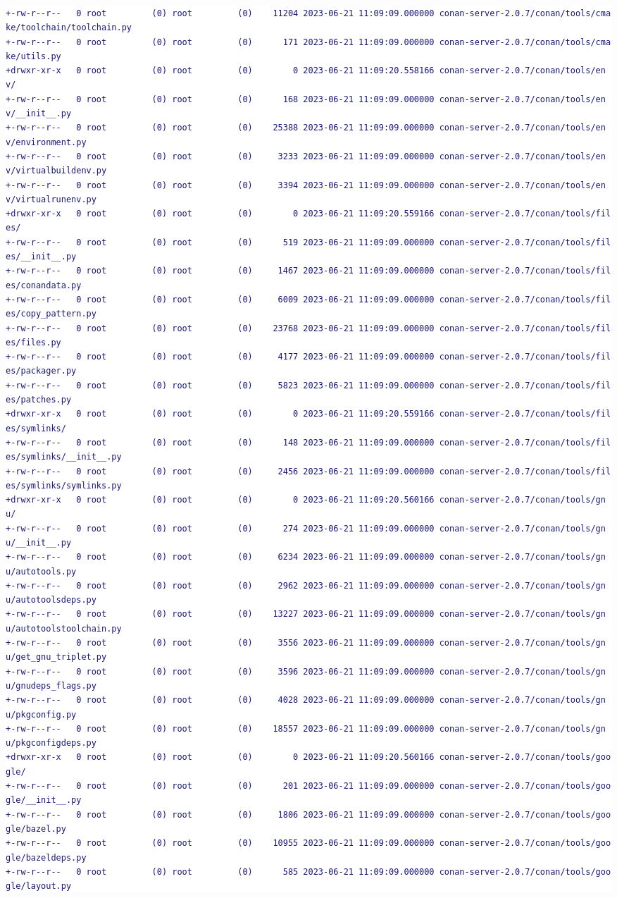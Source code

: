 ```diff
+-rw-r--r--   0 root         (0) root         (0)    11204 2023-06-21 11:09:09.000000 conan-server-2.0.7/conan/tools/cmake/toolchain/toolchain.py
+-rw-r--r--   0 root         (0) root         (0)      171 2023-06-21 11:09:09.000000 conan-server-2.0.7/conan/tools/cmake/utils.py
+drwxr-xr-x   0 root         (0) root         (0)        0 2023-06-21 11:09:20.558166 conan-server-2.0.7/conan/tools/env/
+-rw-r--r--   0 root         (0) root         (0)      168 2023-06-21 11:09:09.000000 conan-server-2.0.7/conan/tools/env/__init__.py
+-rw-r--r--   0 root         (0) root         (0)    25388 2023-06-21 11:09:09.000000 conan-server-2.0.7/conan/tools/env/environment.py
+-rw-r--r--   0 root         (0) root         (0)     3233 2023-06-21 11:09:09.000000 conan-server-2.0.7/conan/tools/env/virtualbuildenv.py
+-rw-r--r--   0 root         (0) root         (0)     3394 2023-06-21 11:09:09.000000 conan-server-2.0.7/conan/tools/env/virtualrunenv.py
+drwxr-xr-x   0 root         (0) root         (0)        0 2023-06-21 11:09:20.559166 conan-server-2.0.7/conan/tools/files/
+-rw-r--r--   0 root         (0) root         (0)      519 2023-06-21 11:09:09.000000 conan-server-2.0.7/conan/tools/files/__init__.py
+-rw-r--r--   0 root         (0) root         (0)     1467 2023-06-21 11:09:09.000000 conan-server-2.0.7/conan/tools/files/conandata.py
+-rw-r--r--   0 root         (0) root         (0)     6009 2023-06-21 11:09:09.000000 conan-server-2.0.7/conan/tools/files/copy_pattern.py
+-rw-r--r--   0 root         (0) root         (0)    23768 2023-06-21 11:09:09.000000 conan-server-2.0.7/conan/tools/files/files.py
+-rw-r--r--   0 root         (0) root         (0)     4177 2023-06-21 11:09:09.000000 conan-server-2.0.7/conan/tools/files/packager.py
+-rw-r--r--   0 root         (0) root         (0)     5823 2023-06-21 11:09:09.000000 conan-server-2.0.7/conan/tools/files/patches.py
+drwxr-xr-x   0 root         (0) root         (0)        0 2023-06-21 11:09:20.559166 conan-server-2.0.7/conan/tools/files/symlinks/
+-rw-r--r--   0 root         (0) root         (0)      148 2023-06-21 11:09:09.000000 conan-server-2.0.7/conan/tools/files/symlinks/__init__.py
+-rw-r--r--   0 root         (0) root         (0)     2456 2023-06-21 11:09:09.000000 conan-server-2.0.7/conan/tools/files/symlinks/symlinks.py
+drwxr-xr-x   0 root         (0) root         (0)        0 2023-06-21 11:09:20.560166 conan-server-2.0.7/conan/tools/gnu/
+-rw-r--r--   0 root         (0) root         (0)      274 2023-06-21 11:09:09.000000 conan-server-2.0.7/conan/tools/gnu/__init__.py
+-rw-r--r--   0 root         (0) root         (0)     6234 2023-06-21 11:09:09.000000 conan-server-2.0.7/conan/tools/gnu/autotools.py
+-rw-r--r--   0 root         (0) root         (0)     2962 2023-06-21 11:09:09.000000 conan-server-2.0.7/conan/tools/gnu/autotoolsdeps.py
+-rw-r--r--   0 root         (0) root         (0)    13227 2023-06-21 11:09:09.000000 conan-server-2.0.7/conan/tools/gnu/autotoolstoolchain.py
+-rw-r--r--   0 root         (0) root         (0)     3556 2023-06-21 11:09:09.000000 conan-server-2.0.7/conan/tools/gnu/get_gnu_triplet.py
+-rw-r--r--   0 root         (0) root         (0)     3596 2023-06-21 11:09:09.000000 conan-server-2.0.7/conan/tools/gnu/gnudeps_flags.py
+-rw-r--r--   0 root         (0) root         (0)     4028 2023-06-21 11:09:09.000000 conan-server-2.0.7/conan/tools/gnu/pkgconfig.py
+-rw-r--r--   0 root         (0) root         (0)    18557 2023-06-21 11:09:09.000000 conan-server-2.0.7/conan/tools/gnu/pkgconfigdeps.py
+drwxr-xr-x   0 root         (0) root         (0)        0 2023-06-21 11:09:20.560166 conan-server-2.0.7/conan/tools/google/
+-rw-r--r--   0 root         (0) root         (0)      201 2023-06-21 11:09:09.000000 conan-server-2.0.7/conan/tools/google/__init__.py
+-rw-r--r--   0 root         (0) root         (0)     1806 2023-06-21 11:09:09.000000 conan-server-2.0.7/conan/tools/google/bazel.py
+-rw-r--r--   0 root         (0) root         (0)    10955 2023-06-21 11:09:09.000000 conan-server-2.0.7/conan/tools/google/bazeldeps.py
+-rw-r--r--   0 root         (0) root         (0)      585 2023-06-21 11:09:09.000000 conan-server-2.0.7/conan/tools/google/layout.py
```